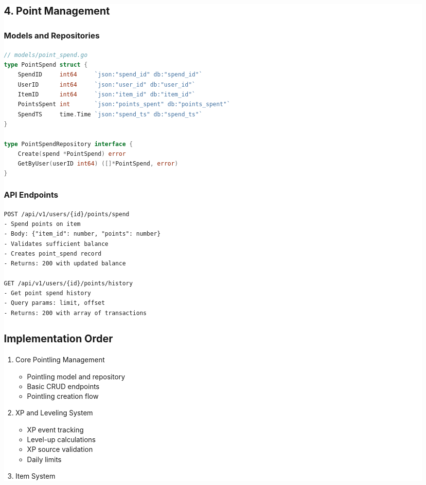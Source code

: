 ## 4. Point Management

### Models and Repositories

```go
// models/point_spend.go
type PointSpend struct {
    SpendID     int64     `json:"spend_id" db:"spend_id"`
    UserID      int64     `json:"user_id" db:"user_id"`
    ItemID      int64     `json:"item_id" db:"item_id"`
    PointsSpent int       `json:"points_spent" db:"points_spent"`
    SpendTS     time.Time `json:"spend_ts" db:"spend_ts"`
}

type PointSpendRepository interface {
    Create(spend *PointSpend) error
    GetByUser(userID int64) ([]*PointSpend, error)
}
```

### API Endpoints

```
POST /api/v1/users/{id}/points/spend
- Spend points on item
- Body: {"item_id": number, "points": number}
- Validates sufficient balance
- Creates point_spend record
- Returns: 200 with updated balance

GET /api/v1/users/{id}/points/history
- Get point spend history
- Query params: limit, offset
- Returns: 200 with array of transactions
```

## Implementation Order

1. Core Pointling Management

   - Pointling model and repository
   - Basic CRUD endpoints
   - Pointling creation flow

2. XP and Leveling System

   - XP event tracking
   - Level-up calculations
   - XP source validation
   - Daily limits

3. Item System
